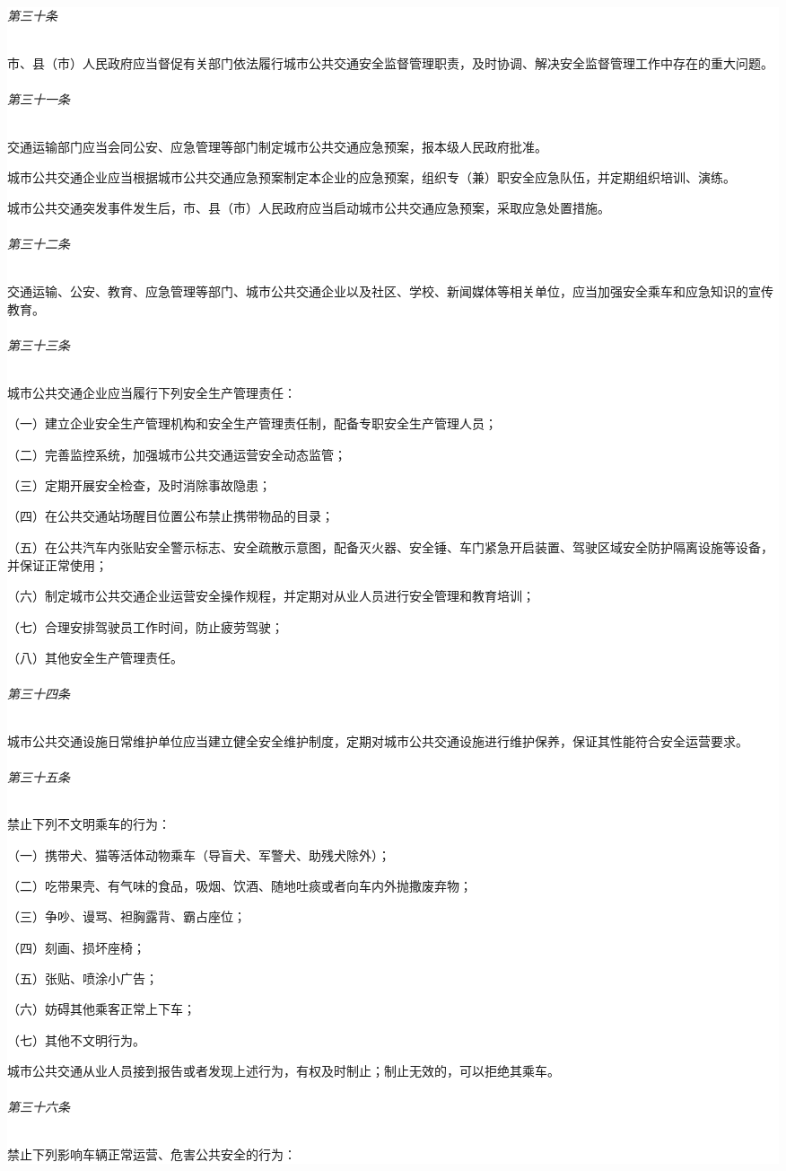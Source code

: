 ###### 第三十条

市、县（市）人民政府应当督促有关部门依法履行城市公共交通安全监督管理职责，及时协调、解决安全监督管理工作中存在的重大问题。

###### 第三十一条

交通运输部门应当会同公安、应急管理等部门制定城市公共交通应急预案，报本级人民政府批准。

城市公共交通企业应当根据城市公共交通应急预案制定本企业的应急预案，组织专（兼）职安全应急队伍，并定期组织培训、演练。

城市公共交通突发事件发生后，市、县（市）人民政府应当启动城市公共交通应急预案，采取应急处置措施。

###### 第三十二条

交通运输、公安、教育、应急管理等部门、城市公共交通企业以及社区、学校、新闻媒体等相关单位，应当加强安全乘车和应急知识的宣传教育。

###### 第三十三条

城市公共交通企业应当履行下列安全生产管理责任：

（一）建立企业安全生产管理机构和安全生产管理责任制，配备专职安全生产管理人员；

（二）完善监控系统，加强城市公共交通运营安全动态监管；

（三）定期开展安全检查，及时消除事故隐患；

（四）在公共交通站场醒目位置公布禁止携带物品的目录；

（五）在公共汽车内张贴安全警示标志、安全疏散示意图，配备灭火器、安全锤、车门紧急开启装置、驾驶区域安全防护隔离设施等设备，并保证正常使用；

（六）制定城市公共交通企业运营安全操作规程，并定期对从业人员进行安全管理和教育培训；

（七）合理安排驾驶员工作时间，防止疲劳驾驶；

（八）其他安全生产管理责任。

###### 第三十四条

城市公共交通设施日常维护单位应当建立健全安全维护制度，定期对城市公共交通设施进行维护保养，保证其性能符合安全运营要求。

###### 第三十五条

禁止下列不文明乘车的行为：

（一）携带犬、猫等活体动物乘车（导盲犬、军警犬、助残犬除外）；

（二）吃带果壳、有气味的食品，吸烟、饮酒、随地吐痰或者向车内外抛撒废弃物；

（三）争吵、谩骂、袒胸露背、霸占座位；

（四）刻画、损坏座椅；

（五）张贴、喷涂小广告；

（六）妨碍其他乘客正常上下车；

（七）其他不文明行为。

城市公共交通从业人员接到报告或者发现上述行为，有权及时制止；制止无效的，可以拒绝其乘车。

###### 第三十六条

禁止下列影响车辆正常运营、危害公共安全的行为：
